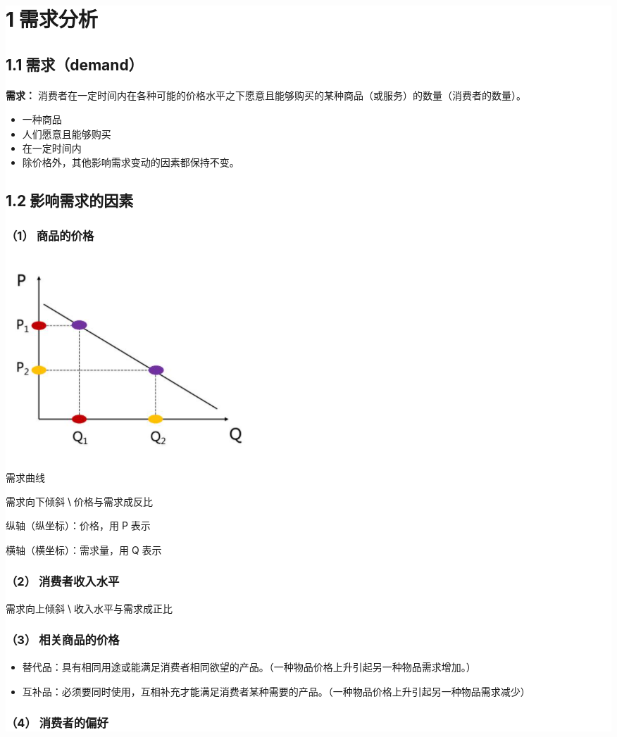 # 1 需求分析

## 1.1 需求（demand）

**需求：** 消费者在一定时间内在各种可能的价格水平之下愿意且能够购买的某种商品（或服务）的数量（消费者的数量）。

- 一种商品
- 人们愿意且能够购买
- 在一定时间内
- 除价格外，其他影响需求变动的因素都保持不变。



## 1.2 影响需求的因素

### （1） 商品的价格

![1](./image/1.png)

需求曲线

需求向下倾斜 \ 价格与需求成反比

纵轴（纵坐标）：价格，用 P 表示

横轴（横坐标）：需求量，用 Q 表示

### （2） 消费者收入水平

需求向上倾斜 \ 收入水平与需求成正比

### （3） 相关商品的价格

- 替代品：具有相同用途或能满足消费者相同欲望的产品。（一种物品价格上升引起另一种物品需求增加。）

- 互补品：必须要同时使用，互相补充才能满足消费者某种需要的产品。（一种物品价格上升引起另一种物品需求减少）

### （4） 消费者的偏好
